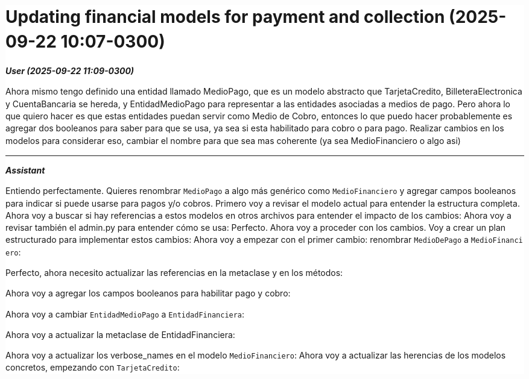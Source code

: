 

# Updating financial models for payment and collection (2025-09-22 10:07-0300)

_**User (2025-09-22 11:09-0300)**_

Ahora mismo tengo definido una entidad llamado MedioPago, que es un modelo abstracto que TarjetaCredito, BilleteraElectronica y CuentaBancaria se hereda, y EntidadMedioPago para representar a las entidades asociadas a medios de pago. Pero ahora lo que quiero hacer es que estas entidades puedan servir como Medio de Cobro, entonces lo que puedo hacer probablemente es agregar dos booleanos para saber para que se usa, ya sea si esta habilitado para cobro o para pago. Realizar cambios en los modelos para considerar eso, cambiar el nombre para que sea mas coherente (ya sea MedioFinanciero o algo asi)

---

_**Assistant**_

Entiendo perfectamente. Quieres renombrar `MedioPago` a algo más genérico como `MedioFinanciero` y agregar campos booleanos para indicar si puede usarse para pagos y/o cobros. Primero voy a revisar el modelo actual para entender la estructura completa. Ahora voy a buscar si hay referencias a estos modelos en otros archivos para entender el impacto de los cambios: Ahora voy a revisar también el admin.py para entender cómo se usa: Perfecto. Ahora voy a proceder con los cambios. Voy a crear un plan estructurado para implementar estos cambios: Ahora voy a empezar con el primer cambio: renombrar `MedioDePago` a `MedioFinanciero`:

```

```

Perfecto, ahora necesito actualizar las referencias en la metaclase y en los métodos:

```

```

Ahora voy a agregar los campos booleanos para habilitar pago y cobro:

```

```

Ahora voy a cambiar `EntidadMedioPago` a `EntidadFinanciera`:

```

```

Ahora voy a actualizar la metaclase de EntidadFinanciera:

```

```

Ahora voy a actualizar los verbose_names en el modelo `MedioFinanciero`: Ahora voy a actualizar las herencias de los modelos concretos, empezando con `TarjetaCredito`:

```

```

